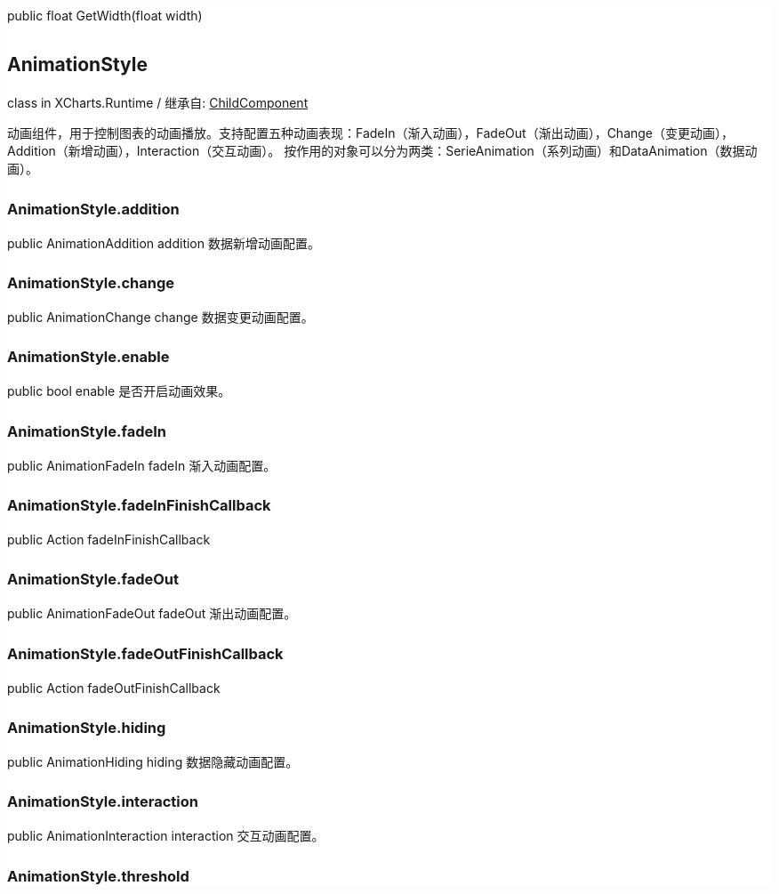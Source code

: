 public float GetWidth(float width)

## AnimationStyle

class in XCharts.Runtime / 继承自: [ChildComponent](#childcomponent)

动画组件，用于控制图表的动画播放。支持配置五种动画表现：FadeIn（渐入动画），FadeOut（渐出动画），Change（变更动画），Addition（新增动画），Interaction（交互动画）。 按作用的对象可以分为两类：SerieAnimation（系列动画）和DataAnimation（数据动画）。

### AnimationStyle.addition

public AnimationAddition addition
数据新增动画配置。

### AnimationStyle.change

public AnimationChange change
数据变更动画配置。

### AnimationStyle.enable

public bool enable
是否开启动画效果。

### AnimationStyle.fadeIn

public AnimationFadeIn fadeIn
渐入动画配置。

### AnimationStyle.fadeInFinishCallback

public Action fadeInFinishCallback

### AnimationStyle.fadeOut

public AnimationFadeOut fadeOut
渐出动画配置。

### AnimationStyle.fadeOutFinishCallback

public Action fadeOutFinishCallback

### AnimationStyle.hiding

public AnimationHiding hiding
数据隐藏动画配置。

### AnimationStyle.interaction

public AnimationInteraction interaction
交互动画配置。

### AnimationStyle.threshold

